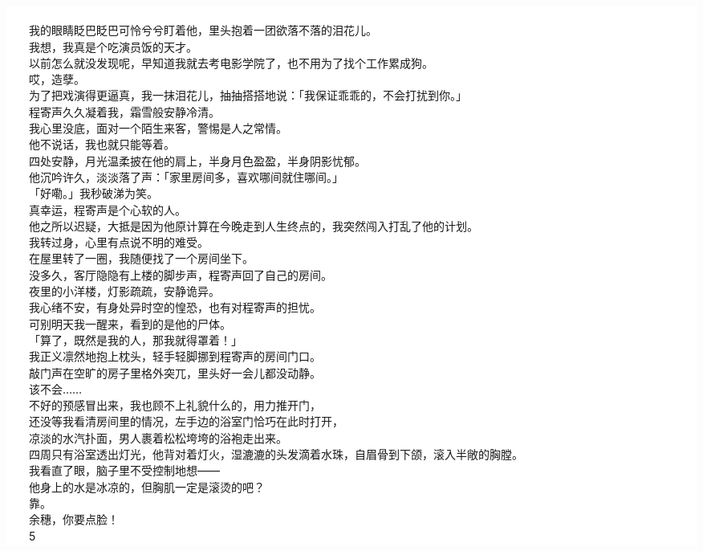 <br>   
&emsp;&emsp;我的眼睛眨巴眨巴可怜兮兮盯着他，里头抱着一团欲落不落的泪花儿。  
<br>   
&emsp;&emsp;我想，我真是个吃演员饭的天才。  
<br>   
&emsp;&emsp;以前怎么就没发现呢，早知道我就去考电影学院了，也不用为了找个工作累成狗。  
<br>   
&emsp;&emsp;哎，造孽。  
<br>   
&emsp;&emsp;为了把戏演得更逼真，我一抹泪花儿，抽抽搭搭地说：「我保证乖乖的，不会打扰到你。」  
<br>   
&emsp;&emsp;程寄声久久凝着我，霜雪般安静冷清。  
<br>   
&emsp;&emsp;我心里没底，面对一个陌生来客，警惕是人之常情。  
<br>   
&emsp;&emsp;他不说话，我也就只能等着。  
<br>   
&emsp;&emsp;四处安静，月光温柔披在他的肩上，半身月色盈盈，半身阴影忧郁。  
<br>   
&emsp;&emsp;他沉吟许久，淡淡落了声：「家里房间多，喜欢哪间就住哪间。」  
<br>   
&emsp;&emsp;「好嘞。」我秒破涕为笑。  
<br>   
&emsp;&emsp;真幸运，程寄声是个心软的人。  
<br>   
&emsp;&emsp;他之所以迟疑，大抵是因为他原计算在今晚走到人生终点的，我突然闯入打乱了他的计划。  
<br>   
&emsp;&emsp;我转过身，心里有点说不明的难受。  
<br>   
&emsp;&emsp;在屋里转了一圈，我随便找了一个房间坐下。  
<br>   
&emsp;&emsp;没多久，客厅隐隐有上楼的脚步声，程寄声回了自己的房间。  
<br>   
&emsp;&emsp;夜里的小洋楼，灯影疏疏，安静诡异。  
<br>   
&emsp;&emsp;我心绪不安，有身处异时空的惶恐，也有对程寄声的担忧。  
<br>   
&emsp;&emsp;可别明天我一醒来，看到的是他的尸体。  
<br>   
&emsp;&emsp;「算了，既然是我的人，那我就得罩着！」  
<br>   
&emsp;&emsp;我正义凛然地抱上枕头，轻手轻脚挪到程寄声的房间门口。  
<br>   
&emsp;&emsp;敲门声在空旷的房子里格外突兀，里头好一会儿都没动静。  
<br>   
&emsp;&emsp;该不会……  
<br>   
&emsp;&emsp;不好的预感冒出来，我也顾不上礼貌什么的，用力推开门，  
<br>   
&emsp;&emsp;还没等我看清房间里的情况，左手边的浴室门恰巧在此时打开，  
<br>   
&emsp;&emsp;凉淡的水汽扑面，男人裹着松松垮垮的浴袍走出来。  
<br>   
&emsp;&emsp;四周只有浴室透出灯光，他背对着灯火，湿漉漉的头发滴着水珠，自眉骨到下颌，滚入半敞的胸膛。  
<br>   
&emsp;&emsp;我看直了眼，脑子里不受控制地想——  
<br>   
&emsp;&emsp;他身上的水是冰凉的，但胸肌一定是滚烫的吧？  
<br>   
&emsp;&emsp;靠。  
<br>   
&emsp;&emsp;余穗，你要点脸！  
<br>   
&emsp;&emsp;5  